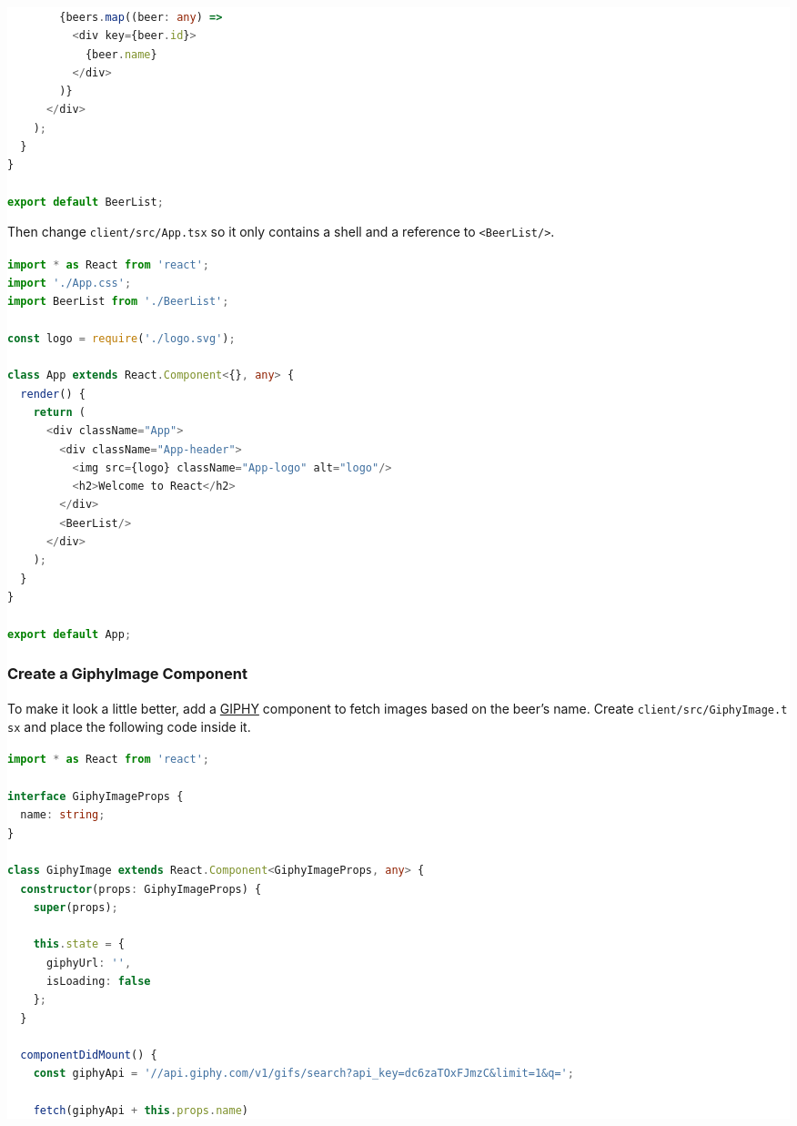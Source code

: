```typescript
        {beers.map((beer: any) =>
          <div key={beer.id}>
            {beer.name}
          </div>
        )}
      </div>
    );
  }
}

export default BeerList;
```

Then change `client/src/App.tsx` so it only contains a shell and a reference to `<BeerList/>`.

```typescript
import * as React from 'react';
import './App.css';
import BeerList from './BeerList';

const logo = require('./logo.svg');

class App extends React.Component<{}, any> {
  render() {
    return (
      <div className="App">
        <div className="App-header">
          <img src={logo} className="App-logo" alt="logo"/>
          <h2>Welcome to React</h2>
        </div>
        <BeerList/>
      </div>
    );
  }
}

export default App;
```

### Create a GiphyImage Component

To make it look a little better, add a [GIPHY](http://giphy.com) component to fetch images based on the beer’s name. Create `client/src/GiphyImage.tsx` and place the following code inside it.

```typescript
import * as React from 'react';

interface GiphyImageProps {
  name: string;
}

class GiphyImage extends React.Component<GiphyImageProps, any> {
  constructor(props: GiphyImageProps) {
    super(props);

    this.state = {
      giphyUrl: '',
      isLoading: false
    };
  }

  componentDidMount() {
    const giphyApi = '//api.giphy.com/v1/gifs/search?api_key=dc6zaTOxFJmzC&limit=1&q=';

    fetch(giphyApi + this.props.name)
```